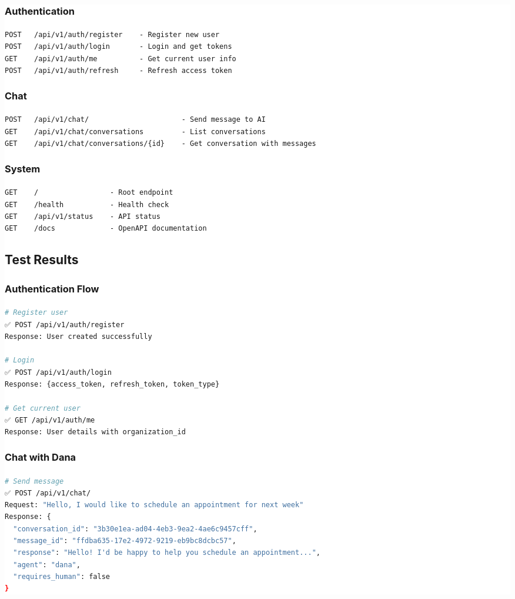 ### Authentication
```
POST   /api/v1/auth/register    - Register new user
POST   /api/v1/auth/login       - Login and get tokens
GET    /api/v1/auth/me          - Get current user info
POST   /api/v1/auth/refresh     - Refresh access token
```

### Chat
```
POST   /api/v1/chat/                      - Send message to AI
GET    /api/v1/chat/conversations         - List conversations
GET    /api/v1/chat/conversations/{id}    - Get conversation with messages
```

### System
```
GET    /                 - Root endpoint
GET    /health           - Health check
GET    /api/v1/status    - API status
GET    /docs             - OpenAPI documentation
```

## Test Results

### Authentication Flow
```bash
# Register user
✅ POST /api/v1/auth/register
Response: User created successfully

# Login
✅ POST /api/v1/auth/login
Response: {access_token, refresh_token, token_type}

# Get current user
✅ GET /api/v1/auth/me
Response: User details with organization_id
```

### Chat with Dana
```bash
# Send message
✅ POST /api/v1/chat/
Request: "Hello, I would like to schedule an appointment for next week"
Response: {
  "conversation_id": "3b30e1ea-ad04-4eb3-9ea2-4ae6c9457cff",
  "message_id": "ffdba635-17e2-4972-9219-eb9bc8dcbc57",
  "response": "Hello! I'd be happy to help you schedule an appointment...",
  "agent": "dana",
  "requires_human": false
}
```
